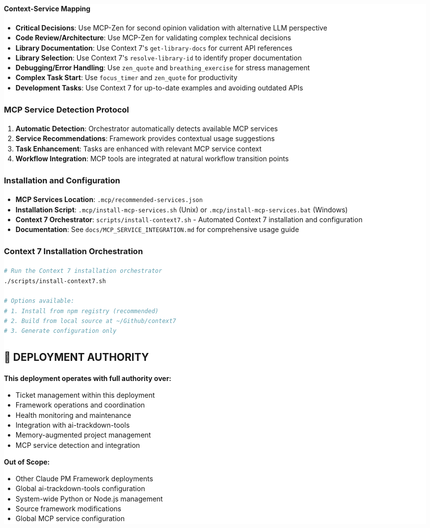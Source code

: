 #### Context-Service Mapping
- **Critical Decisions**: Use MCP-Zen for second opinion validation with alternative LLM perspective
- **Code Review/Architecture**: Use MCP-Zen for validating complex technical decisions
- **Library Documentation**: Use Context 7's `get-library-docs` for current API references
- **Library Selection**: Use Context 7's `resolve-library-id` to identify proper documentation
- **Debugging/Error Handling**: Use `zen_quote` and `breathing_exercise` for stress management
- **Complex Task Start**: Use `focus_timer` and `zen_quote` for productivity
- **Development Tasks**: Use Context 7 for up-to-date examples and avoiding outdated APIs

### MCP Service Detection Protocol
1. **Automatic Detection**: Orchestrator automatically detects available MCP services
2. **Service Recommendations**: Framework provides contextual usage suggestions
3. **Task Enhancement**: Tasks are enhanced with relevant MCP service context
4. **Workflow Integration**: MCP tools are integrated at natural workflow transition points

### Installation and Configuration
- **MCP Services Location**: `.mcp/recommended-services.json`
- **Installation Script**: `.mcp/install-mcp-services.sh` (Unix) or `.mcp/install-mcp-services.bat` (Windows)
- **Context 7 Orchestrator**: `scripts/install-context7.sh` - Automated Context 7 installation and configuration
- **Documentation**: See `docs/MCP_SERVICE_INTEGRATION.md` for comprehensive usage guide

### Context 7 Installation Orchestration
```bash
# Run the Context 7 installation orchestrator
./scripts/install-context7.sh

# Options available:
# 1. Install from npm registry (recommended)
# 2. Build from local source at ~/Github/context7  
# 3. Generate configuration only
```

## 🚨 DEPLOYMENT AUTHORITY

**This deployment operates with full authority over:**
- Ticket management within this deployment
- Framework operations and coordination
- Health monitoring and maintenance
- Integration with ai-trackdown-tools
- Memory-augmented project management
- MCP service detection and integration

**Out of Scope:**
- Other Claude PM Framework deployments
- Global ai-trackdown-tools configuration
- System-wide Python or Node.js management
- Source framework modifications
- Global MCP service configuration
